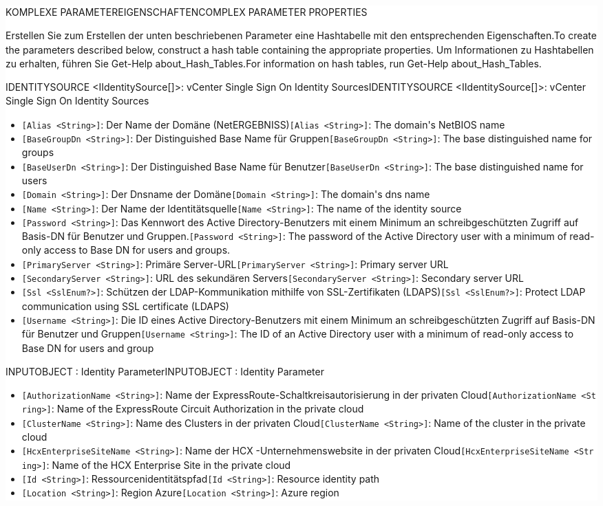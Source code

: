 <span data-ttu-id="8f249-152">KOMPLEXE PARAMETEREIGENSCHAFTEN</span><span class="sxs-lookup"><span data-stu-id="8f249-152">COMPLEX PARAMETER PROPERTIES</span></span>

<span data-ttu-id="8f249-153">Erstellen Sie zum Erstellen der unten beschriebenen Parameter eine Hashtabelle mit den entsprechenden Eigenschaften.</span><span class="sxs-lookup"><span data-stu-id="8f249-153">To create the parameters described below, construct a hash table containing the appropriate properties.</span></span> <span data-ttu-id="8f249-154">Um Informationen zu Hashtabellen zu erhalten, führen Sie Get-Help about_Hash_Tables.</span><span class="sxs-lookup"><span data-stu-id="8f249-154">For information on hash tables, run Get-Help about_Hash_Tables.</span></span>


<span data-ttu-id="8f249-155">IDENTITYSOURCE <IIdentitySource[]>: vCenter Single Sign On Identity Sources</span><span class="sxs-lookup"><span data-stu-id="8f249-155">IDENTITYSOURCE <IIdentitySource[]>: vCenter Single Sign On Identity Sources</span></span>
  - <span data-ttu-id="8f249-156">`[Alias <String>]`: Der Name der Domäne (NetERGEBNISS)</span><span class="sxs-lookup"><span data-stu-id="8f249-156">`[Alias <String>]`: The domain's NetBIOS name</span></span>
  - <span data-ttu-id="8f249-157">`[BaseGroupDn <String>]`: Der Distinguished Base Name für Gruppen</span><span class="sxs-lookup"><span data-stu-id="8f249-157">`[BaseGroupDn <String>]`: The base distinguished name for groups</span></span>
  - <span data-ttu-id="8f249-158">`[BaseUserDn <String>]`: Der Distinguished Base Name für Benutzer</span><span class="sxs-lookup"><span data-stu-id="8f249-158">`[BaseUserDn <String>]`: The base distinguished name for users</span></span>
  - <span data-ttu-id="8f249-159">`[Domain <String>]`: Der Dnsname der Domäne</span><span class="sxs-lookup"><span data-stu-id="8f249-159">`[Domain <String>]`: The domain's dns name</span></span>
  - <span data-ttu-id="8f249-160">`[Name <String>]`: Der Name der Identitätsquelle</span><span class="sxs-lookup"><span data-stu-id="8f249-160">`[Name <String>]`: The name of the identity source</span></span>
  - <span data-ttu-id="8f249-161">`[Password <String>]`: Das Kennwort des Active Directory-Benutzers mit einem Minimum an schreibgeschützten Zugriff auf Basis-DN für Benutzer und Gruppen.</span><span class="sxs-lookup"><span data-stu-id="8f249-161">`[Password <String>]`: The password of the Active Directory user with a minimum of read-only access to Base DN for users and groups.</span></span>
  - <span data-ttu-id="8f249-162">`[PrimaryServer <String>]`: Primäre Server-URL</span><span class="sxs-lookup"><span data-stu-id="8f249-162">`[PrimaryServer <String>]`: Primary server URL</span></span>
  - <span data-ttu-id="8f249-163">`[SecondaryServer <String>]`: URL des sekundären Servers</span><span class="sxs-lookup"><span data-stu-id="8f249-163">`[SecondaryServer <String>]`: Secondary server URL</span></span>
  - <span data-ttu-id="8f249-164">`[Ssl <SslEnum?>]`: Schützen der LDAP-Kommunikation mithilfe von SSL-Zertifikaten (LDAPS)</span><span class="sxs-lookup"><span data-stu-id="8f249-164">`[Ssl <SslEnum?>]`: Protect LDAP communication using SSL certificate (LDAPS)</span></span>
  - <span data-ttu-id="8f249-165">`[Username <String>]`: Die ID eines Active Directory-Benutzers mit einem Minimum an schreibgeschützten Zugriff auf Basis-DN für Benutzer und Gruppen</span><span class="sxs-lookup"><span data-stu-id="8f249-165">`[Username <String>]`: The ID of an Active Directory user with a minimum of read-only access to Base DN for users and group</span></span>

<span data-ttu-id="8f249-166">INPUTOBJECT <IVMwareIdentity> : Identity Parameter</span><span class="sxs-lookup"><span data-stu-id="8f249-166">INPUTOBJECT <IVMwareIdentity>: Identity Parameter</span></span>
  - <span data-ttu-id="8f249-167">`[AuthorizationName <String>]`: Name der ExpressRoute-Schaltkreisautorisierung in der privaten Cloud</span><span class="sxs-lookup"><span data-stu-id="8f249-167">`[AuthorizationName <String>]`: Name of the ExpressRoute Circuit Authorization in the private cloud</span></span>
  - <span data-ttu-id="8f249-168">`[ClusterName <String>]`: Name des Clusters in der privaten Cloud</span><span class="sxs-lookup"><span data-stu-id="8f249-168">`[ClusterName <String>]`: Name of the cluster in the private cloud</span></span>
  - <span data-ttu-id="8f249-169">`[HcxEnterpriseSiteName <String>]`: Name der HCX -Unternehmenswebsite in der privaten Cloud</span><span class="sxs-lookup"><span data-stu-id="8f249-169">`[HcxEnterpriseSiteName <String>]`: Name of the HCX Enterprise Site in the private cloud</span></span>
  - <span data-ttu-id="8f249-170">`[Id <String>]`: Ressourcenidentitätspfad</span><span class="sxs-lookup"><span data-stu-id="8f249-170">`[Id <String>]`: Resource identity path</span></span>
  - <span data-ttu-id="8f249-171">`[Location <String>]`: Region Azure</span><span class="sxs-lookup"><span data-stu-id="8f249-171">`[Location <String>]`: Azure region</span></span>
